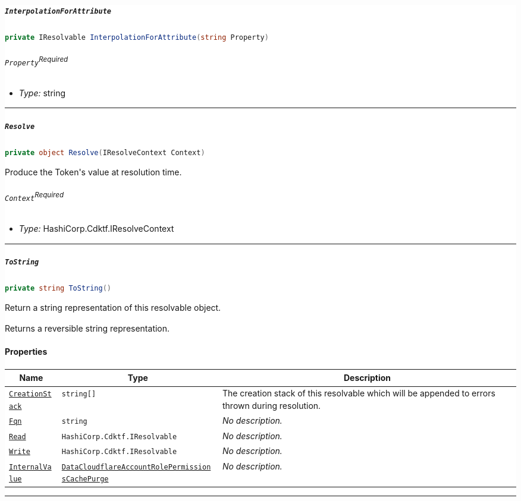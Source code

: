 
##### `InterpolationForAttribute` <a name="InterpolationForAttribute" id="@cdktf/provider-cloudflare.dataCloudflareAccountRole.DataCloudflareAccountRolePermissionsCachePurgeOutputReference.interpolationForAttribute"></a>

```csharp
private IResolvable InterpolationForAttribute(string Property)
```

###### `Property`<sup>Required</sup> <a name="Property" id="@cdktf/provider-cloudflare.dataCloudflareAccountRole.DataCloudflareAccountRolePermissionsCachePurgeOutputReference.interpolationForAttribute.parameter.property"></a>

- *Type:* string

---

##### `Resolve` <a name="Resolve" id="@cdktf/provider-cloudflare.dataCloudflareAccountRole.DataCloudflareAccountRolePermissionsCachePurgeOutputReference.resolve"></a>

```csharp
private object Resolve(IResolveContext Context)
```

Produce the Token's value at resolution time.

###### `Context`<sup>Required</sup> <a name="Context" id="@cdktf/provider-cloudflare.dataCloudflareAccountRole.DataCloudflareAccountRolePermissionsCachePurgeOutputReference.resolve.parameter._context"></a>

- *Type:* HashiCorp.Cdktf.IResolveContext

---

##### `ToString` <a name="ToString" id="@cdktf/provider-cloudflare.dataCloudflareAccountRole.DataCloudflareAccountRolePermissionsCachePurgeOutputReference.toString"></a>

```csharp
private string ToString()
```

Return a string representation of this resolvable object.

Returns a reversible string representation.


#### Properties <a name="Properties" id="Properties"></a>

| **Name** | **Type** | **Description** |
| --- | --- | --- |
| <code><a href="#@cdktf/provider-cloudflare.dataCloudflareAccountRole.DataCloudflareAccountRolePermissionsCachePurgeOutputReference.property.creationStack">CreationStack</a></code> | <code>string[]</code> | The creation stack of this resolvable which will be appended to errors thrown during resolution. |
| <code><a href="#@cdktf/provider-cloudflare.dataCloudflareAccountRole.DataCloudflareAccountRolePermissionsCachePurgeOutputReference.property.fqn">Fqn</a></code> | <code>string</code> | *No description.* |
| <code><a href="#@cdktf/provider-cloudflare.dataCloudflareAccountRole.DataCloudflareAccountRolePermissionsCachePurgeOutputReference.property.read">Read</a></code> | <code>HashiCorp.Cdktf.IResolvable</code> | *No description.* |
| <code><a href="#@cdktf/provider-cloudflare.dataCloudflareAccountRole.DataCloudflareAccountRolePermissionsCachePurgeOutputReference.property.write">Write</a></code> | <code>HashiCorp.Cdktf.IResolvable</code> | *No description.* |
| <code><a href="#@cdktf/provider-cloudflare.dataCloudflareAccountRole.DataCloudflareAccountRolePermissionsCachePurgeOutputReference.property.internalValue">InternalValue</a></code> | <code><a href="#@cdktf/provider-cloudflare.dataCloudflareAccountRole.DataCloudflareAccountRolePermissionsCachePurge">DataCloudflareAccountRolePermissionsCachePurge</a></code> | *No description.* |

---